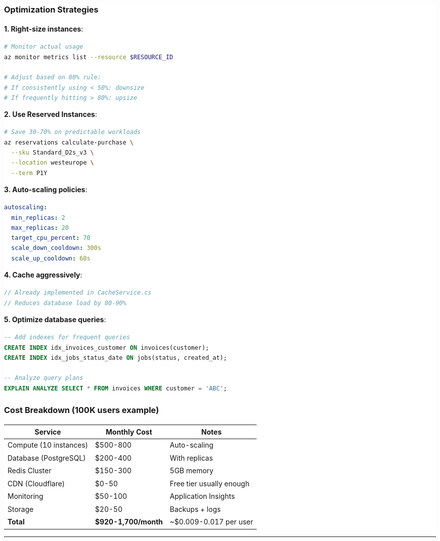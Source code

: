 ### Optimization Strategies

**1. Right-size instances**:
```bash
# Monitor actual usage
az monitor metrics list --resource $RESOURCE_ID

# Adjust based on 80% rule:
# If consistently using < 50%: downsize
# If frequently hitting > 80%: upsize
```

**2. Use Reserved Instances**:
```bash
# Save 30-70% on predictable workloads
az reservations calculate-purchase \
  --sku Standard_D2s_v3 \
  --location westeurope \
  --term P1Y
```

**3. Auto-scaling policies**:
```yaml
autoscaling:
  min_replicas: 2
  max_replicas: 20
  target_cpu_percent: 70
  scale_down_cooldown: 300s
  scale_up_cooldown: 60s
```

**4. Cache aggressively**:
```csharp
// Already implemented in CacheService.cs
// Reduces database load by 80-90%
```

**5. Optimize database queries**:
```sql
-- Add indexes for frequent queries
CREATE INDEX idx_invoices_customer ON invoices(customer);
CREATE INDEX idx_jobs_status_date ON jobs(status, created_at);

-- Analyze query plans
EXPLAIN ANALYZE SELECT * FROM invoices WHERE customer = 'ABC';
```

### Cost Breakdown (100K users example)

| Service | Monthly Cost | Notes |
|---------|-------------|-------|
| Compute (10 instances) | $500-800 | Auto-scaling |
| Database (PostgreSQL) | $200-400 | With replicas |
| Redis Cluster | $150-300 | 5GB memory |
| CDN (Cloudflare) | $0-50 | Free tier usually enough |
| Monitoring | $50-100 | Application Insights |
| Storage | $20-50 | Backups + logs |
| **Total** | **$920-1,700/month** | ~$0.009-0.017 per user |

---